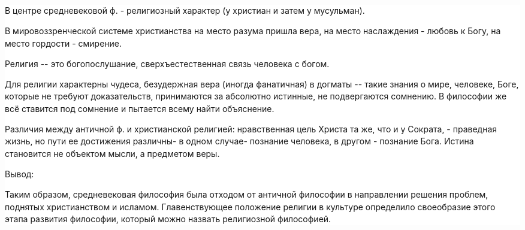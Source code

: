 В центре средневековой ф. - религиозный характер (у христиан и затем у
мусульман).

В мировоззренческой системе христианства на место разума пришла вера,
на место наслаждения - любовь к Богу, на место гордости - смирение.

Религия -- это богопослушание, сверхъестественная связь человека с
богом.

Для религии характерны чудеса, безудержная вера (иногда фанатичная) в
догматы -- такие знания о мире, человеке, Боге, которые не требуют
доказательств, принимаются за абсолютно истинные, не подвергаются
сомнению. В философии же всё ставится под сомнение и пытается всему
найти объяснение.

Различия между античной ф. и христианской религией: нравственная цель
Христа та же, что и у Сократа, - праведная жизнь, но пути ее
достижения различны- в одном случае- познание человека, в другом -
познание Бога. Истина становится не объектом мысли, а предметом веры.

Вывод:

Таким образом, средневековая философия была отходом от античной
философии в направлении решения проблем, поднятых христианством и
исламом. Главенствующее положение религии в культуре определило
своеобразие этого этапа развития философии, который можно назвать
религиозной философией.
